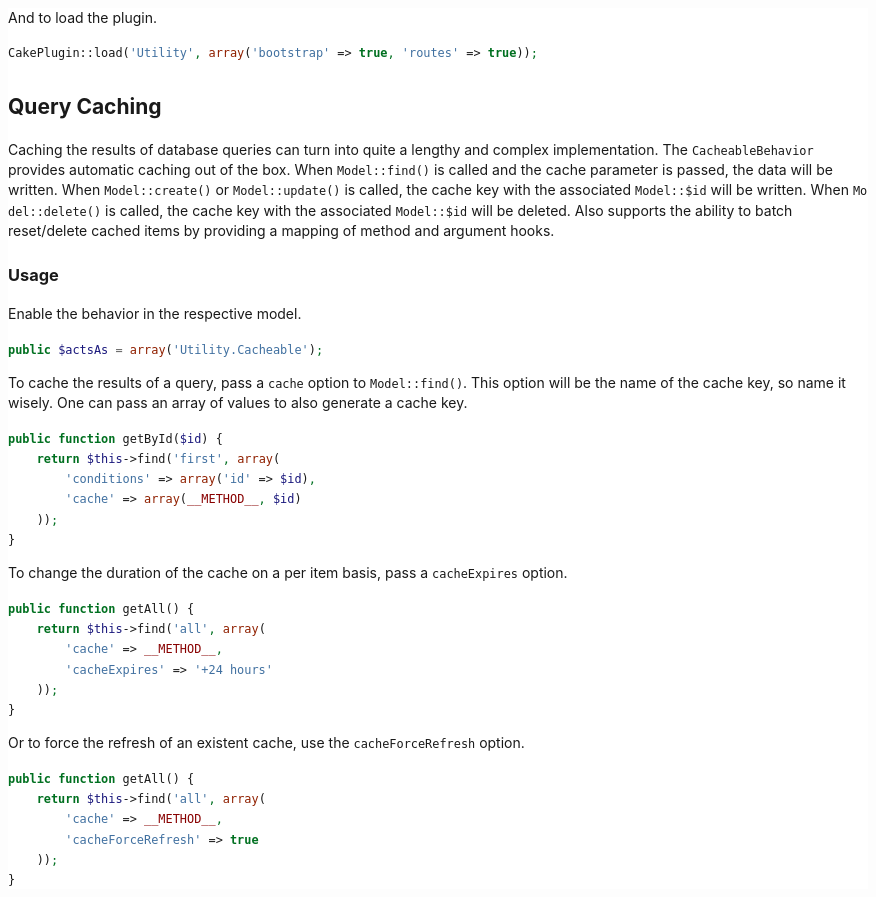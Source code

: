 And to load the plugin.

```php
CakePlugin::load('Utility', array('bootstrap' => true, 'routes' => true));
```

## Query Caching ##

Caching the results of database queries can turn into quite a lengthy and complex implementation. The `CacheableBehavior` provides automatic caching out of the box. When `Model::find()` is called and the cache parameter is passed, the data will be written. When `Model::create()` or `Model::update()` is called, the cache key with the associated `Model::$id` will be written. When `Model::delete()` is called, the cache key with the associated `Model::$id` will be deleted. Also supports the ability to batch reset/delete cached items by providing a mapping of method and argument hooks.

### Usage ###

Enable the behavior in the respective model.

```php
public $actsAs = array('Utility.Cacheable');
```

To cache the results of a query, pass a `cache` option to `Model::find()`. This option will be the name of the cache key, so name it wisely. One can pass an array of values to also generate a cache key.

```php
public function getById($id) {
    return $this->find('first', array(
        'conditions' => array('id' => $id),
        'cache' => array(__METHOD__, $id)
    ));
}
```

To change the duration of the cache on a per item basis, pass a `cacheExpires` option.

```php
public function getAll() {
    return $this->find('all', array(
        'cache' => __METHOD__,
        'cacheExpires' => '+24 hours'
    ));
}
```

Or to force the refresh of an existent cache, use the `cacheForceRefresh` option.

```php
public function getAll() {
    return $this->find('all', array(
        'cache' => __METHOD__,
        'cacheForceRefresh' => true
    ));
}
```
